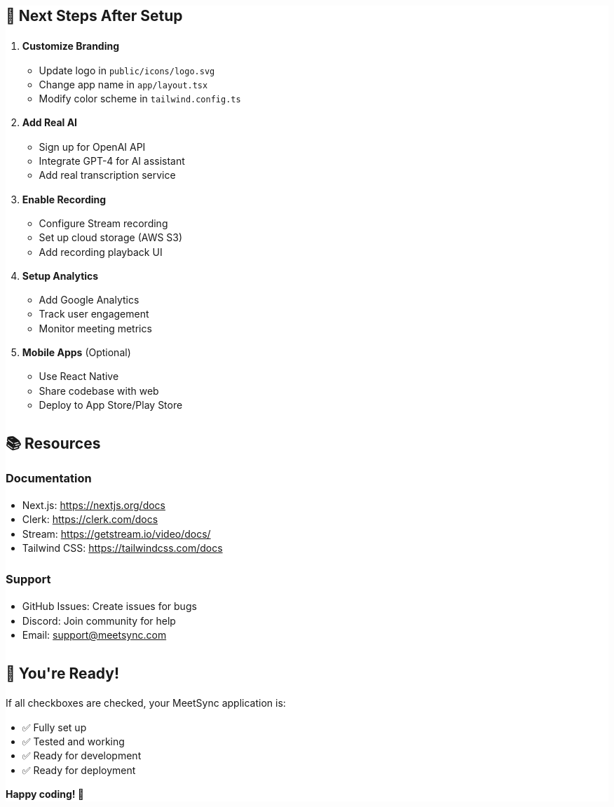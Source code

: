 ## 🎯 Next Steps After Setup

1. **Customize Branding**
   - Update logo in `public/icons/logo.svg`
   - Change app name in `app/layout.tsx`
   - Modify color scheme in `tailwind.config.ts`

2. **Add Real AI**
   - Sign up for OpenAI API
   - Integrate GPT-4 for AI assistant
   - Add real transcription service

3. **Enable Recording**
   - Configure Stream recording
   - Set up cloud storage (AWS S3)
   - Add recording playback UI

4. **Setup Analytics**
   - Add Google Analytics
   - Track user engagement
   - Monitor meeting metrics

5. **Mobile Apps** (Optional)
   - Use React Native
   - Share codebase with web
   - Deploy to App Store/Play Store

## 📚 Resources

### Documentation
- Next.js: https://nextjs.org/docs
- Clerk: https://clerk.com/docs
- Stream: https://getstream.io/video/docs/
- Tailwind CSS: https://tailwindcss.com/docs

### Support
- GitHub Issues: Create issues for bugs
- Discord: Join community for help
- Email: support@meetsync.com

## 🎉 You're Ready!

If all checkboxes are checked, your MeetSync application is:
- ✅ Fully set up
- ✅ Tested and working
- ✅ Ready for development
- ✅ Ready for deployment

**Happy coding! 🚀**
